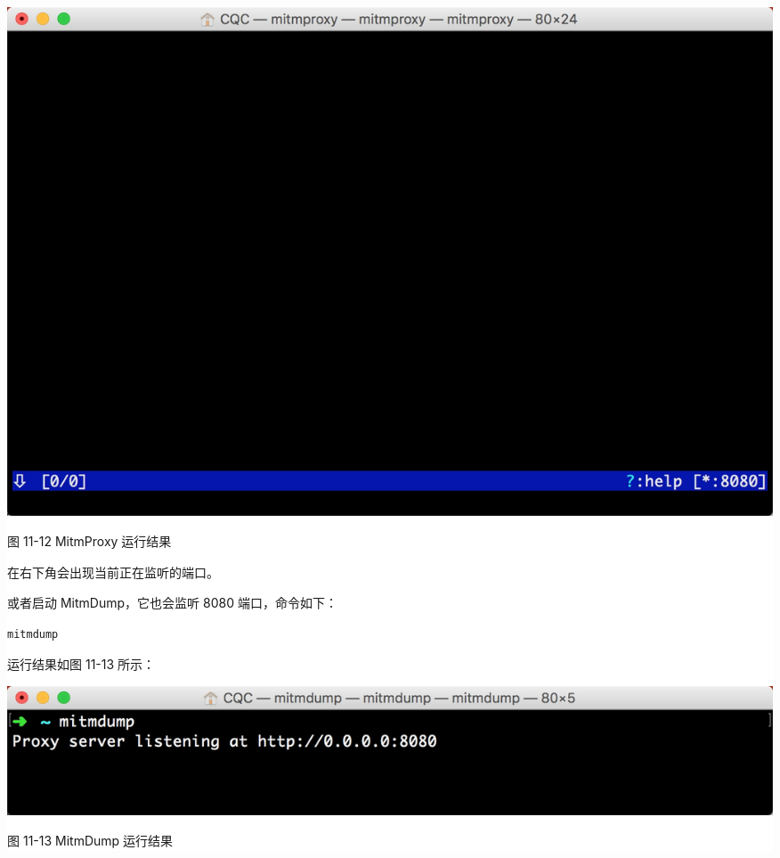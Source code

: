 ![](./pictures/11-12.jpg)

图 11-12 MitmProxy 运行结果

在右下角会出现当前正在监听的端口。

或者启动 MitmDump，它也会监听 8080 端口，命令如下：

```
mitmdump
```

运行结果如图 11-13 所示：

![](./pictures/11-13.jpg)

图 11-13 MitmDump 运行结果
